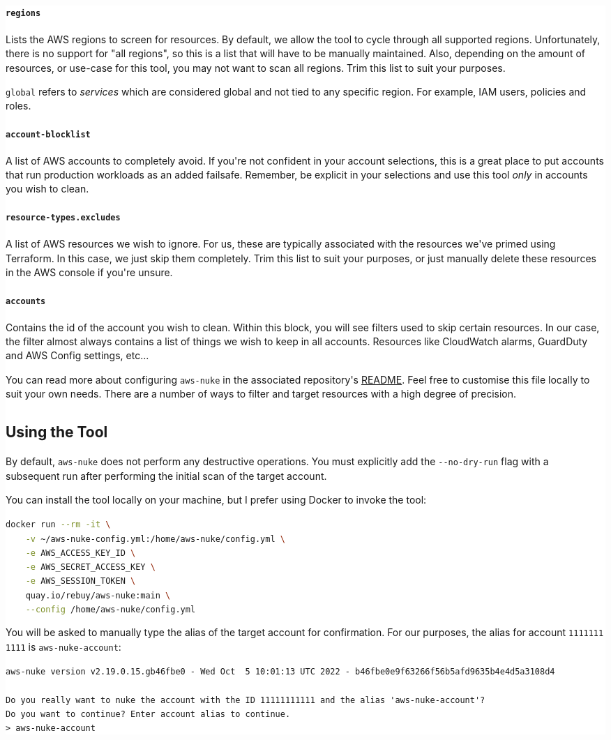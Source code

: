 #### `regions`

Lists the AWS regions to screen for resources. By default, we allow the tool to cycle through all supported regions. Unfortunately, there is no support for "all regions", so this is a list that will have to be manually maintained. Also, depending on the amount of resources, or use-case for this tool, you may not want to scan all regions. Trim this list to suit your purposes. 

`global` refers to _services_ which are considered global and not tied to any specific region. For example, IAM users, policies and roles.

#### `account-blocklist`

A list of AWS accounts to completely avoid. If you're not confident in your account selections, this is a great place to put accounts that run production workloads as an added failsafe. Remember, be explicit in your selections and use this tool _only_ in accounts you wish to clean. 

#### `resource-types.excludes` 

A list of AWS resources we wish to ignore. For us, these are typically associated with the resources we've primed using Terraform. In this case, we just skip them completely. Trim this list to suit your purposes, or just manually delete these resources in the AWS console if you're unsure.

#### `accounts`

Contains the id of the account you wish to clean. Within this block, you will see filters used to skip certain resources. In our case, the filter almost always contains a list of things we wish to keep in all accounts. Resources like CloudWatch alarms, GuardDuty and AWS Config settings, etc... 

You can read more about configuring `aws-nuke` in the associated repository's [README](https://github.com/rebuy-de/aws-nuke/blob/main/README.md). Feel free to customise this file locally to suit your own needs. There are a number of ways to filter and target resources with a high degree of precision.

## Using the Tool
By default, `aws-nuke` does not perform any destructive operations. You must explicitly add the `--no-dry-run` flag with a subsequent run after performing the initial scan of the target account.

You can install the tool locally on your machine, but I prefer using Docker to invoke the tool:

```bash
docker run --rm -it \
    -v ~/aws-nuke-config.yml:/home/aws-nuke/config.yml \
    -e AWS_ACCESS_KEY_ID \
    -e AWS_SECRET_ACCESS_KEY \
    -e AWS_SESSION_TOKEN \
    quay.io/rebuy/aws-nuke:main \
    --config /home/aws-nuke/config.yml
```

You will be asked to manually type the alias of the target account for confirmation. For our purposes, the alias for account `11111111111` is `aws-nuke-account`:

```text
aws-nuke version v2.19.0.15.gb46fbe0 - Wed Oct  5 10:01:13 UTC 2022 - b46fbe0e9f63266f56b5afd9635b4e4d5a3108d4

Do you really want to nuke the account with the ID 11111111111 and the alias 'aws-nuke-account'?
Do you want to continue? Enter account alias to continue.
> aws-nuke-account
```
